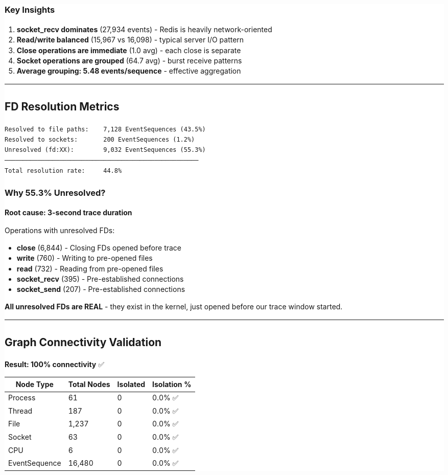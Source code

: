 ### Key Insights

1. **socket_recv dominates** (27,934 events) - Redis is heavily network-oriented
2. **Read/write balanced** (15,967 vs 16,098) - typical server I/O pattern
3. **Close operations are immediate** (1.0 avg) - each close is separate
4. **Socket operations are grouped** (64.7 avg) - burst receive patterns
5. **Average grouping: 5.48 events/sequence** - effective aggregation

---

## FD Resolution Metrics

```
Resolved to file paths:    7,128 EventSequences (43.5%)
Resolved to sockets:       200 EventSequences (1.2%)
Unresolved (fd:XX):        9,032 EventSequences (55.3%)
─────────────────────────────────────────────────────
Total resolution rate:     44.8%
```

### Why 55.3% Unresolved?

**Root cause: 3-second trace duration**

Operations with unresolved FDs:
- **close** (6,844) - Closing FDs opened before trace
- **write** (760) - Writing to pre-opened files
- **read** (732) - Reading from pre-opened files
- **socket_recv** (395) - Pre-established connections
- **socket_send** (207) - Pre-established connections

**All unresolved FDs are REAL** - they exist in the kernel, just opened before our trace window started.

---

## Graph Connectivity Validation

**Result: 100% connectivity** ✅

| Node Type | Total Nodes | Isolated | Isolation % |
|-----------|-------------|----------|-------------|
| Process | 61 | 0 | 0.0% ✅ |
| Thread | 187 | 0 | 0.0% ✅ |
| File | 1,237 | 0 | 0.0% ✅ |
| Socket | 63 | 0 | 0.0% ✅ |
| CPU | 6 | 0 | 0.0% ✅ |
| EventSequence | 16,480 | 0 | 0.0% ✅ |

